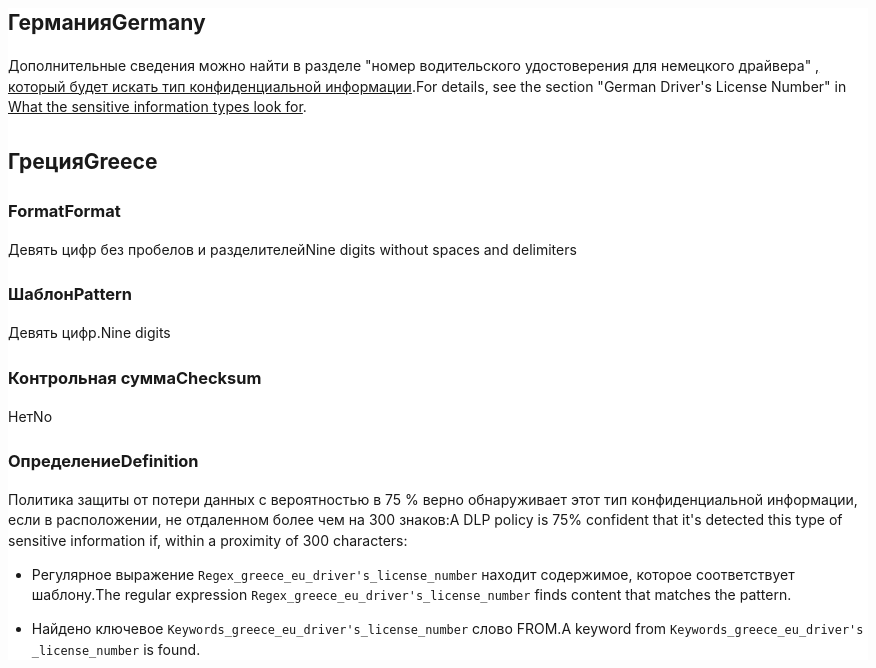 ## <a name="germany"></a><span data-ttu-id="6fb6d-371">Германия</span><span class="sxs-lookup"><span data-stu-id="6fb6d-371">Germany</span></span>

<span data-ttu-id="6fb6d-372">Дополнительные сведения можно найти в разделе "номер водительского удостоверения для немецкого драйвера" [, который будет искать тип конфиденциальной информации](what-the-sensitive-information-types-look-for.md).</span><span class="sxs-lookup"><span data-stu-id="6fb6d-372">For details, see the section "German Driver's License Number" in [What the sensitive information types look for](what-the-sensitive-information-types-look-for.md).</span></span>
  
## <a name="greece"></a><span data-ttu-id="6fb6d-373">Греция</span><span class="sxs-lookup"><span data-stu-id="6fb6d-373">Greece</span></span>

### <a name="format"></a><span data-ttu-id="6fb6d-374">Format</span><span class="sxs-lookup"><span data-stu-id="6fb6d-374">Format</span></span>

<span data-ttu-id="6fb6d-375">Девять цифр без пробелов и разделителей</span><span class="sxs-lookup"><span data-stu-id="6fb6d-375">Nine digits without spaces and delimiters</span></span>
  
### <a name="pattern"></a><span data-ttu-id="6fb6d-376">Шаблон</span><span class="sxs-lookup"><span data-stu-id="6fb6d-376">Pattern</span></span>

 <span data-ttu-id="6fb6d-377">Девять цифр.</span><span class="sxs-lookup"><span data-stu-id="6fb6d-377">Nine digits</span></span> 
  
### <a name="checksum"></a><span data-ttu-id="6fb6d-378">Контрольная сумма</span><span class="sxs-lookup"><span data-stu-id="6fb6d-378">Checksum</span></span>

<span data-ttu-id="6fb6d-379">Нет</span><span class="sxs-lookup"><span data-stu-id="6fb6d-379">No</span></span>
  
### <a name="definition"></a><span data-ttu-id="6fb6d-380">Определение</span><span class="sxs-lookup"><span data-stu-id="6fb6d-380">Definition</span></span>

<span data-ttu-id="6fb6d-381">Политика защиты от потери данных с вероятностью в 75 % верно обнаруживает этот тип конфиденциальной информации, если в расположении, не отдаленном более чем на 300 знаков:</span><span class="sxs-lookup"><span data-stu-id="6fb6d-381">A DLP policy is 75% confident that it's detected this type of sensitive information if, within a proximity of 300 characters:</span></span>
  
- <span data-ttu-id="6fb6d-382">Регулярное выражение `Regex_greece_eu_driver's_license_number` находит содержимое, которое соответствует шаблону.</span><span class="sxs-lookup"><span data-stu-id="6fb6d-382">The regular expression  `Regex_greece_eu_driver's_license_number` finds content that matches the pattern.</span></span> 
    
- <span data-ttu-id="6fb6d-383">Найдено ключевое `Keywords_greece_eu_driver's_license_number` слово FROM.</span><span class="sxs-lookup"><span data-stu-id="6fb6d-383">A keyword from  `Keywords_greece_eu_driver's_license_number` is found.</span></span> 
    